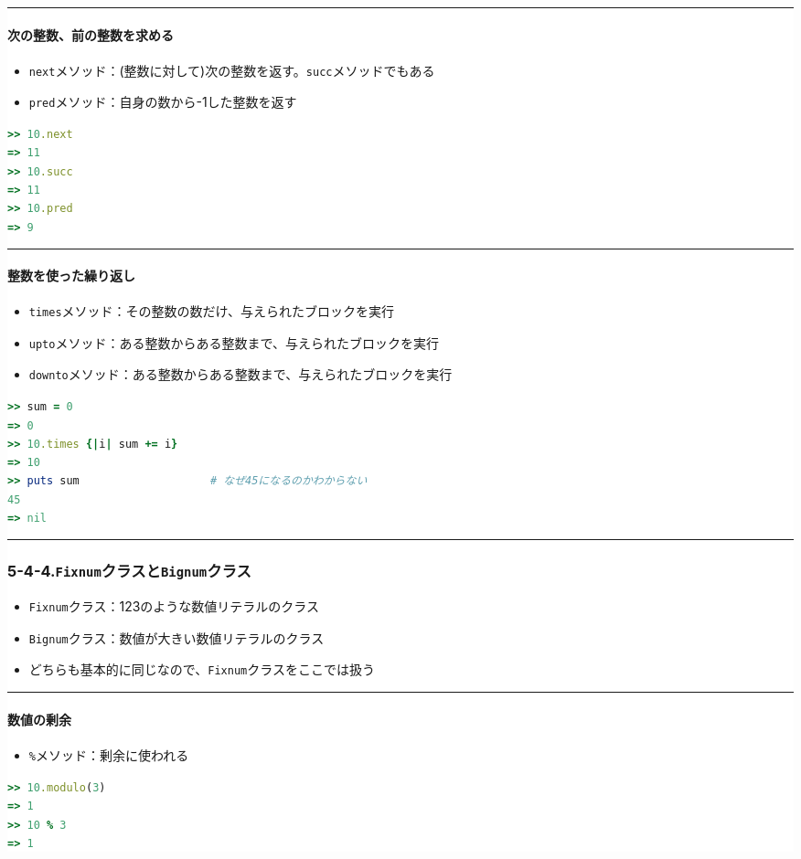 ***

#### 次の整数、前の整数を求める

* `next`メソッド：(整数に対して)次の整数を返す。`succ`メソッドでもある

* `pred`メソッド：自身の数から-1した整数を返す

```ruby
>> 10.next
=> 11
>> 10.succ
=> 11
>> 10.pred
=> 9
```

***

#### 整数を使った繰り返し

* `times`メソッド：その整数の数だけ、与えられたブロックを実行

* `upto`メソッド：ある整数からある整数まで、与えられたブロックを実行

* `downto`メソッド：ある整数からある整数まで、与えられたブロックを実行

```ruby
>> sum = 0
=> 0
>> 10.times {|i| sum += i}
=> 10
>> puts sum                    # なぜ45になるのかわからない
45
=> nil
```

***

### 5-4-4.`Fixnum`クラスと`Bignum`クラス

* `Fixnum`クラス：123のような数値リテラルのクラス

* `Bignum`クラス：数値が大きい数値リテラルのクラス

* どちらも基本的に同じなので、`Fixnum`クラスをここでは扱う

***

#### 数値の剰余

* `%`メソッド：剰余に使われる

```ruby
>> 10.modulo(3)
=> 1
>> 10 % 3
=> 1
```
